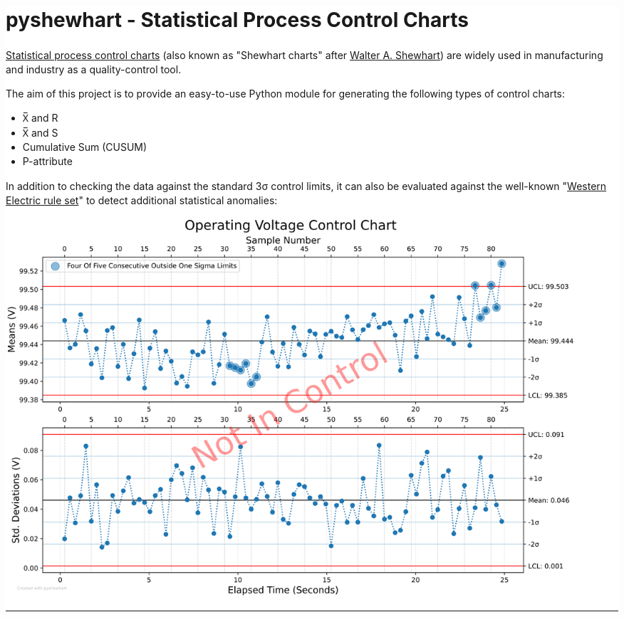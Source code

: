pyshewhart - Statistical Process Control Charts
================================================================================

[Statistical process control charts](https://en.wikipedia.org/wiki/Control_chart)
(also known as "Shewhart charts" after [Walter A. Shewhart](https://en.wikipedia.org/wiki/Walter_A._Shewhart)) are widely used in manufacturing and industry as a
quality-control tool.

The aim of this project is to provide an easy-to-use Python module for
generating the following types of control charts:

  - X̅ and R
  - X̅ and S
  - Cumulative Sum (CUSUM)
  - P-attribute

In addition to checking the data against the standard 3σ control limits,
it can also be evaluated against the well-known
"[Western Electric rule set](https://en.wikipedia.org/wiki/Western_Electric_rules)"
to detect additional statistical anomalies:

<img src="https://github.com/huft-jonathan/pyshewhart/raw/main/doc/img/sample.svg" width="800" />

------------------------------------------------------------------------
